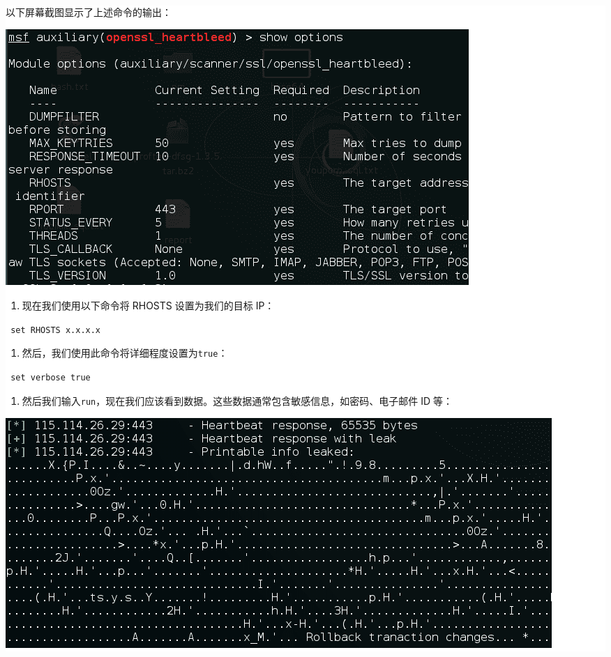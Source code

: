 以下屏幕截图显示了上述命令的输出：

![](img/f7e03e17-9728-45c3-81b7-160c9ea9d3ff.png)

1.  现在我们使用以下命令将 RHOSTS 设置为我们的目标 IP：

```
 set RHOSTS x.x.x.x
```

1.  然后，我们使用此命令将详细程度设置为`true`：

```
 set verbose true
```

1.  然后我们输入`run`，现在我们应该看到数据。这些数据通常包含敏感信息，如密码、电子邮件 ID 等：

![](img/0eb13fbb-7033-4103-a09c-193f517d8002.png)
